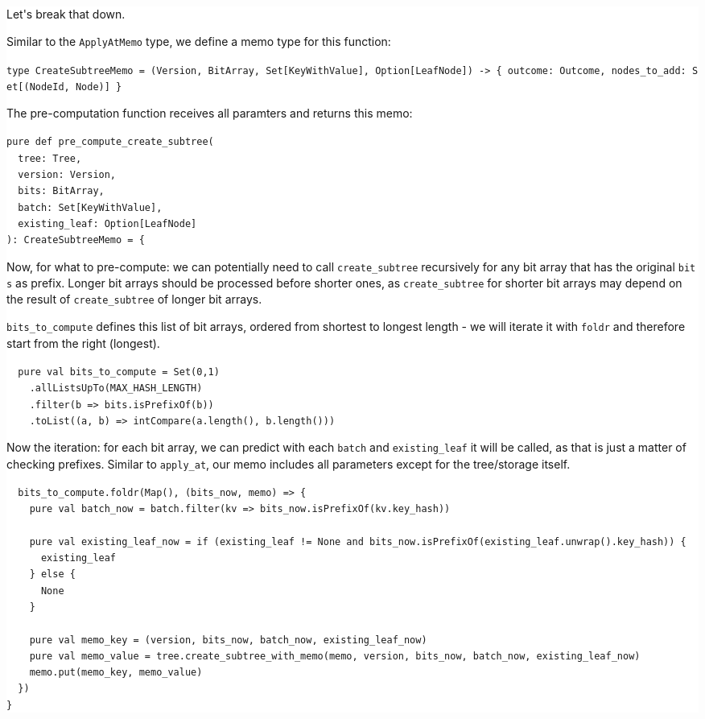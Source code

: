 
Let's break that down.

Similar to the `ApplyAtMemo` type, we define a memo type for this function:

```bluespec "definitions" +=
type CreateSubtreeMemo = (Version, BitArray, Set[KeyWithValue], Option[LeafNode]) -> { outcome: Outcome, nodes_to_add: Set[(NodeId, Node)] }
```


The pre-computation function receives all paramters and returns this memo:

```bluespec "definitions" +=
pure def pre_compute_create_subtree(
  tree: Tree,
  version: Version,
  bits: BitArray,
  batch: Set[KeyWithValue],
  existing_leaf: Option[LeafNode]
): CreateSubtreeMemo = {
```

Now, for what to pre-compute: we can potentially need to call `create_subtree` recursively for any bit array that has the original `bits` as prefix. Longer bit arrays should be processed before shorter ones, as `create_subtree` for shorter bit arrays may depend on the result of `create_subtree` of longer bit arrays.

`bits_to_compute` defines this list of bit arrays, ordered from shortest to longest length - we will iterate it with `foldr` and therefore start from the right (longest).

```bluespec "definitions" +=
  pure val bits_to_compute = Set(0,1)
    .allListsUpTo(MAX_HASH_LENGTH)
    .filter(b => bits.isPrefixOf(b))
    .toList((a, b) => intCompare(a.length(), b.length()))
```


Now the iteration: for each bit array, we can predict with each `batch` and `existing_leaf` it will be called, as that is just a matter of checking prefixes. Similar to `apply_at`, our memo includes all parameters except for the tree/storage itself.

```bluespec "definitions" +=
  bits_to_compute.foldr(Map(), (bits_now, memo) => {
    pure val batch_now = batch.filter(kv => bits_now.isPrefixOf(kv.key_hash))

    pure val existing_leaf_now = if (existing_leaf != None and bits_now.isPrefixOf(existing_leaf.unwrap().key_hash)) {
      existing_leaf
    } else {
      None
    }

    pure val memo_key = (version, bits_now, batch_now, existing_leaf_now)
    pure val memo_value = tree.create_subtree_with_memo(memo, version, bits_now, batch_now, existing_leaf_now)
    memo.put(memo_key, memo_value)
  })
}
```

